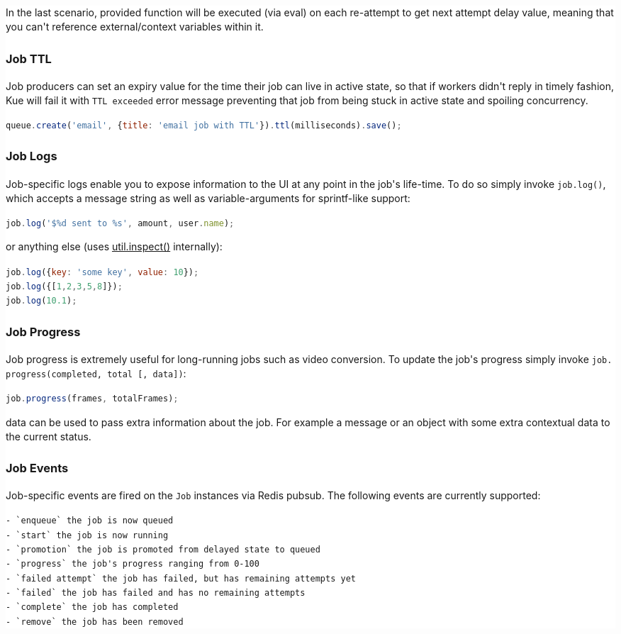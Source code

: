 In the last scenario, provided function will be executed (via eval) on each re-attempt to get next attempt delay value, meaning that you can't reference external/context variables within it.

### Job TTL

Job producers can set an expiry value for the time their job can live in active state, so that if workers didn't reply in timely fashion, Kue will fail it with `TTL exceeded` error message preventing that job from being stuck in active state and spoiling concurrency.

```js
queue.create('email', {title: 'email job with TTL'}).ttl(milliseconds).save();
```

### Job Logs

Job-specific logs enable you to expose information to the UI at any point in the job's life-time. To do so simply invoke `job.log()`, which accepts a message string as well as variable-arguments for sprintf-like support:

```js
job.log('$%d sent to %s', amount, user.name);
```

or anything else (uses [util.inspect()](https://nodejs.org/api/util.html#util_util_inspect_object_options) internally):

```js
job.log({key: 'some key', value: 10});
job.log({[1,2,3,5,8]});
job.log(10.1);
```

### Job Progress

Job progress is extremely useful for long-running jobs such as video conversion. To update the job's progress simply invoke `job.progress(completed, total [, data])`:

```js
job.progress(frames, totalFrames);
```

data can be used to pass extra information about the job. For example a message or an object with some extra contextual data to the current status.

### Job Events

Job-specific events are fired on the `Job` instances via Redis pubsub. The following events are currently supported:

    - `enqueue` the job is now queued
    - `start` the job is now running
    - `promotion` the job is promoted from delayed state to queued
    - `progress` the job's progress ranging from 0-100
    - `failed attempt` the job has failed, but has remaining attempts yet
    - `failed` the job has failed and has no remaining attempts
    - `complete` the job has completed
    - `remove` the job has been removed
